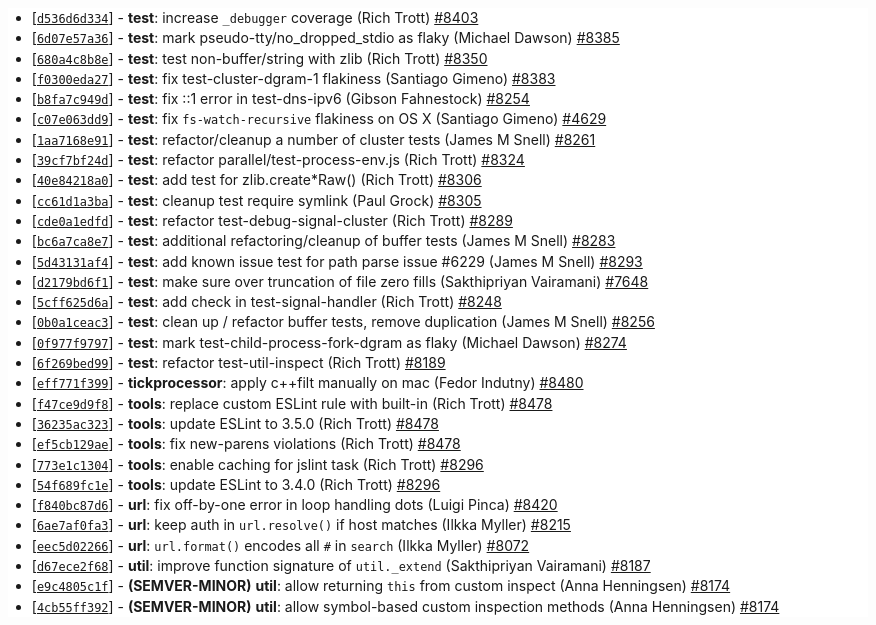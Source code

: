 * [[`d536d6d334`](https://github.com/nodejs/node/commit/d536d6d334)] - **test**: increase `_debugger` coverage (Rich Trott) [#8403](https://github.com/nodejs/node/pull/8403)
* [[`6d07e57a36`](https://github.com/nodejs/node/commit/6d07e57a36)] - **test**: mark pseudo-tty/no_dropped_stdio as flaky (Michael Dawson) [#8385](https://github.com/nodejs/node/pull/8385)
* [[`680a4c8b8e`](https://github.com/nodejs/node/commit/680a4c8b8e)] - **test**: test non-buffer/string with zlib (Rich Trott) [#8350](https://github.com/nodejs/node/pull/8350)
* [[`f0300eda27`](https://github.com/nodejs/node/commit/f0300eda27)] - **test**: fix test-cluster-dgram-1 flakiness (Santiago Gimeno) [#8383](https://github.com/nodejs/node/pull/8383)
* [[`b8fa7c949d`](https://github.com/nodejs/node/commit/b8fa7c949d)] - **test**: fix ::1 error in test-dns-ipv6 (Gibson Fahnestock) [#8254](https://github.com/nodejs/node/pull/8254)
* [[`c07e063dd9`](https://github.com/nodejs/node/commit/c07e063dd9)] - **test**: fix `fs-watch-recursive` flakiness on OS X (Santiago Gimeno) [#4629](https://github.com/nodejs/node/pull/4629)
* [[`1aa7168e91`](https://github.com/nodejs/node/commit/1aa7168e91)] - **test**: refactor/cleanup a number of cluster tests (James M Snell) [#8261](https://github.com/nodejs/node/pull/8261)
* [[`39cf7bf24d`](https://github.com/nodejs/node/commit/39cf7bf24d)] - **test**: refactor parallel/test-process-env.js (Rich Trott) [#8324](https://github.com/nodejs/node/pull/8324)
* [[`40e84218a0`](https://github.com/nodejs/node/commit/40e84218a0)] - **test**: add test for zlib.create*Raw() (Rich Trott) [#8306](https://github.com/nodejs/node/pull/8306)
* [[`cc61d1a3ba`](https://github.com/nodejs/node/commit/cc61d1a3ba)] - **test**: cleanup test require symlink (Paul Grock) [#8305](https://github.com/nodejs/node/pull/8305)
* [[`cde0a1edfd`](https://github.com/nodejs/node/commit/cde0a1edfd)] - **test**: refactor test-debug-signal-cluster (Rich Trott) [#8289](https://github.com/nodejs/node/pull/8289)
* [[`bc6a7ca8e7`](https://github.com/nodejs/node/commit/bc6a7ca8e7)] - **test**: additional refactoring/cleanup of buffer tests (James M Snell) [#8283](https://github.com/nodejs/node/pull/8283)
* [[`5d43131af4`](https://github.com/nodejs/node/commit/5d43131af4)] - **test**: add known issue test for path parse issue #6229 (James M Snell) [#8293](https://github.com/nodejs/node/pull/8293)
* [[`d2179bd6f1`](https://github.com/nodejs/node/commit/d2179bd6f1)] - **test**: make sure over truncation of file zero fills (Sakthipriyan Vairamani) [#7648](https://github.com/nodejs/node/pull/7648)
* [[`5cff625d6a`](https://github.com/nodejs/node/commit/5cff625d6a)] - **test**: add check in test-signal-handler (Rich Trott) [#8248](https://github.com/nodejs/node/pull/8248)
* [[`0b0a1ceac3`](https://github.com/nodejs/node/commit/0b0a1ceac3)] - **test**: clean up / refactor buffer tests, remove duplication (James M Snell) [#8256](https://github.com/nodejs/node/pull/8256)
* [[`0f977f9797`](https://github.com/nodejs/node/commit/0f977f9797)] - **test**: mark test-child-process-fork-dgram as flaky (Michael Dawson) [#8274](https://github.com/nodejs/node/pull/8274)
* [[`6f269bed99`](https://github.com/nodejs/node/commit/6f269bed99)] - **test**: refactor test-util-inspect (Rich Trott) [#8189](https://github.com/nodejs/node/pull/8189)
* [[`eff771f399`](https://github.com/nodejs/node/commit/eff771f399)] - **tickprocessor**: apply c++filt manually on mac (Fedor Indutny) [#8480](https://github.com/nodejs/node/pull/8480)
* [[`f47ce9d9f8`](https://github.com/nodejs/node/commit/f47ce9d9f8)] - **tools**: replace custom ESLint rule with built-in (Rich Trott) [#8478](https://github.com/nodejs/node/pull/8478)
* [[`36235ac323`](https://github.com/nodejs/node/commit/36235ac323)] - **tools**: update ESLint to 3.5.0 (Rich Trott) [#8478](https://github.com/nodejs/node/pull/8478)
* [[`ef5cb129ae`](https://github.com/nodejs/node/commit/ef5cb129ae)] - **tools**: fix new-parens violations (Rich Trott) [#8478](https://github.com/nodejs/node/pull/8478)
* [[`773e1c1304`](https://github.com/nodejs/node/commit/773e1c1304)] - **tools**: enable caching for jslint task (Rich Trott) [#8296](https://github.com/nodejs/node/pull/8296)
* [[`54f689fc1e`](https://github.com/nodejs/node/commit/54f689fc1e)] - **tools**: update ESLint to 3.4.0 (Rich Trott) [#8296](https://github.com/nodejs/node/pull/8296)
* [[`f840bc87d6`](https://github.com/nodejs/node/commit/f840bc87d6)] - **url**: fix off-by-one error in loop handling dots (Luigi Pinca) [#8420](https://github.com/nodejs/node/pull/8420)
* [[`6ae7af0fa3`](https://github.com/nodejs/node/commit/6ae7af0fa3)] - **url**: keep auth in `url.resolve()` if host matches (Ilkka Myller) [#8215](https://github.com/nodejs/node/pull/8215)
* [[`eec5d02266`](https://github.com/nodejs/node/commit/eec5d02266)] - **url**: `url.format()` encodes all `#` in `search` (Ilkka Myller) [#8072](https://github.com/nodejs/node/pull/8072)
* [[`d67ece2f68`](https://github.com/nodejs/node/commit/d67ece2f68)] - **util**: improve function signature of `util._extend` (Sakthipriyan Vairamani) [#8187](https://github.com/nodejs/node/pull/8187)
* [[`e9c4805c1f`](https://github.com/nodejs/node/commit/e9c4805c1f)] - **(SEMVER-MINOR)** **util**: allow returning `this` from custom inspect (Anna Henningsen) [#8174](https://github.com/nodejs/node/pull/8174)
* [[`4cb55ff392`](https://github.com/nodejs/node/commit/4cb55ff392)] - **(SEMVER-MINOR)** **util**: allow symbol-based custom inspection methods (Anna Henningsen) [#8174](https://github.com/nodejs/node/pull/8174)